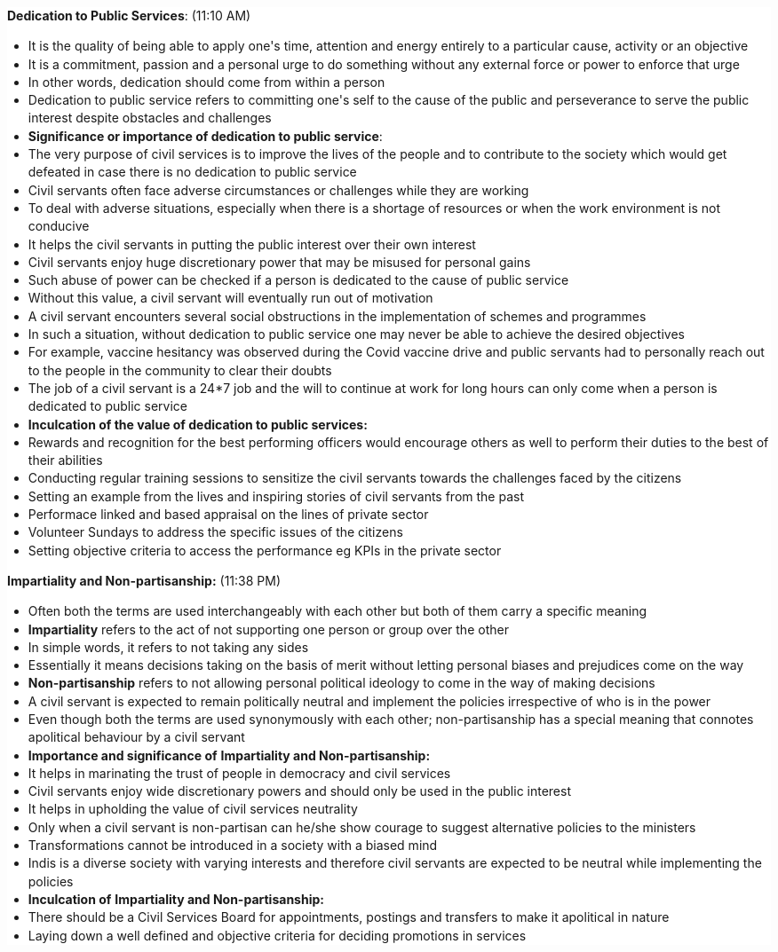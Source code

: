 **Dedication to Public Services**: (11:10 AM)

- It is the quality of being able to apply one's time, attention and energy entirely to a particular cause, activity or an objective 
- It is a commitment, passion and a personal urge to do something without any external force or power to enforce that urge 
- In other words, dedication should come from within a person 
- Dedication to public service refers to committing one's self to the cause of the public and perseverance to serve the public interest despite obstacles and challenges 
- **Significance or importance of dedication to public service**:
- The very purpose of civil services is to improve the lives of the people and to contribute to the society which would get defeated in case there is no dedication to public service 
- Civil servants often face adverse circumstances or challenges while they are working 
- To deal with adverse situations, especially when there is a shortage of resources or when the work environment is not conducive 
- It helps the civil servants in putting the public interest over their own interest 
- Civil servants enjoy huge discretionary power that may be misused for personal gains 
- Such abuse of power can be checked if a person is dedicated to the cause of public service 
- Without this value, a civil servant will eventually run out of motivation 
- A civil servant encounters several social obstructions in the implementation of schemes and programmes 
- In such a situation, without dedication to public service one may never be able to achieve the desired objectives 
- For example, vaccine hesitancy was observed during the Covid vaccine drive and public servants had to personally reach out to the people in the community to clear their doubts 
- The job of a civil servant is a 24*7 job and the will to continue at work for long hours can only come when a person is dedicated to public service 
- **Inculcation of the value of dedication to public services:**
- Rewards and recognition for the best performing officers would encourage others as well to perform their duties to the best of their abilities 
- Conducting regular training sessions to sensitize the civil servants towards the challenges faced by the citizens 
- Setting an example from the lives and inspiring stories of civil servants from the past 
- Performace linked and based appraisal on the lines of private sector 
- Volunteer Sundays to address the specific issues of the citizens 
- Setting objective criteria to access the performance eg KPIs in the private sector 

**Impartiality and Non-partisanship:** (11:38 PM)

- Often both the terms are used interchangeably with each other but both of them carry a specific meaning 
- **Impartiality** refers to the act of not supporting one person or group over the other 
- In simple words, it refers to not taking any sides
- Essentially it means decisions taking on the basis of merit without letting personal biases and prejudices come on the way 
- **Non-partisanship** refers to not allowing personal political ideology to come in the way of making decisions 
- A civil servant is expected to remain politically neutral and implement the policies irrespective of who is in the power
- Even though both the terms are used synonymously with each other; non-partisanship has a special meaning that connotes apolitical behaviour by a civil servant  
- **Importance and significance of** **Impartiality and Non-partisanship:**
- It helps in marinating the trust of people in democracy and civil services
- Civil servants enjoy wide discretionary powers and should only be used in the public interest 
- It helps in upholding the value of civil services neutrality 
- Only when a civil servant is non-partisan can he/she show courage to suggest alternative policies to the ministers 
- Transformations cannot be introduced in a society with a biased mind 
- Indis is a diverse society with varying interests and therefore civil servants are expected to be neutral while implementing the policies 
- **Inculcation of** **Impartiality and Non-partisanship:**
- There should be a Civil Services Board for appointments, postings and transfers to make it apolitical in nature
- Laying down a well defined and objective criteria for deciding promotions in services 